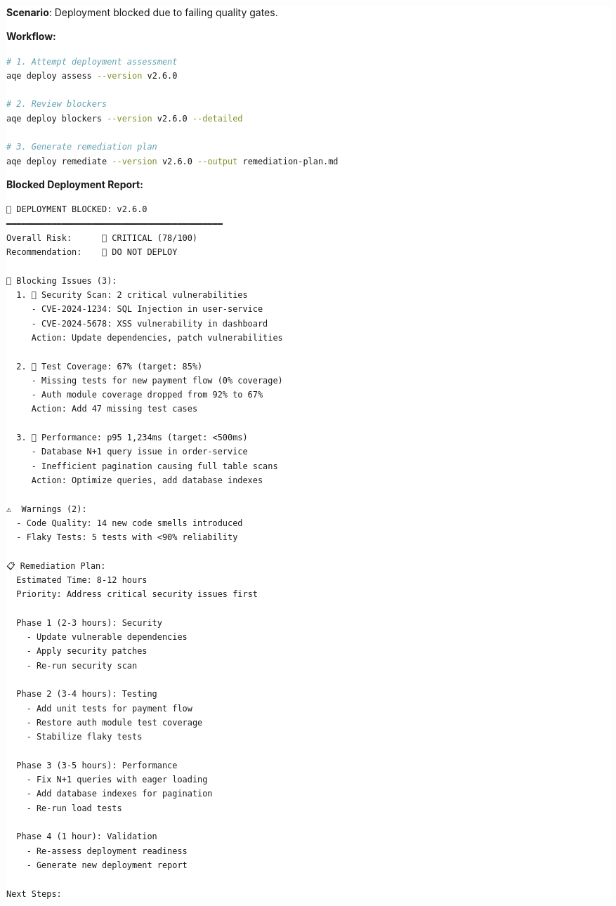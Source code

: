 **Scenario**: Deployment blocked due to failing quality gates.

**Workflow:**
```bash
# 1. Attempt deployment assessment
aqe deploy assess --version v2.6.0

# 2. Review blockers
aqe deploy blockers --version v2.6.0 --detailed

# 3. Generate remediation plan
aqe deploy remediate --version v2.6.0 --output remediation-plan.md
```

**Blocked Deployment Report:**
```
🛑 DEPLOYMENT BLOCKED: v2.6.0
━━━━━━━━━━━━━━━━━━━━━━━━━━━━━━━━━━━━━━━━━━━
Overall Risk:      🔴 CRITICAL (78/100)
Recommendation:    🚨 DO NOT DEPLOY

🚫 Blocking Issues (3):
  1. 🔴 Security Scan: 2 critical vulnerabilities
     - CVE-2024-1234: SQL Injection in user-service
     - CVE-2024-5678: XSS vulnerability in dashboard
     Action: Update dependencies, patch vulnerabilities

  2. 🔴 Test Coverage: 67% (target: 85%)
     - Missing tests for new payment flow (0% coverage)
     - Auth module coverage dropped from 92% to 67%
     Action: Add 47 missing test cases

  3. 🔴 Performance: p95 1,234ms (target: <500ms)
     - Database N+1 query issue in order-service
     - Inefficient pagination causing full table scans
     Action: Optimize queries, add database indexes

⚠️  Warnings (2):
  - Code Quality: 14 new code smells introduced
  - Flaky Tests: 5 tests with <90% reliability

📋 Remediation Plan:
  Estimated Time: 8-12 hours
  Priority: Address critical security issues first

  Phase 1 (2-3 hours): Security
    - Update vulnerable dependencies
    - Apply security patches
    - Re-run security scan

  Phase 2 (3-4 hours): Testing
    - Add unit tests for payment flow
    - Restore auth module test coverage
    - Stabilize flaky tests

  Phase 3 (3-5 hours): Performance
    - Fix N+1 queries with eager loading
    - Add database indexes for pagination
    - Re-run load tests

  Phase 4 (1 hour): Validation
    - Re-assess deployment readiness
    - Generate new deployment report

Next Steps:
```